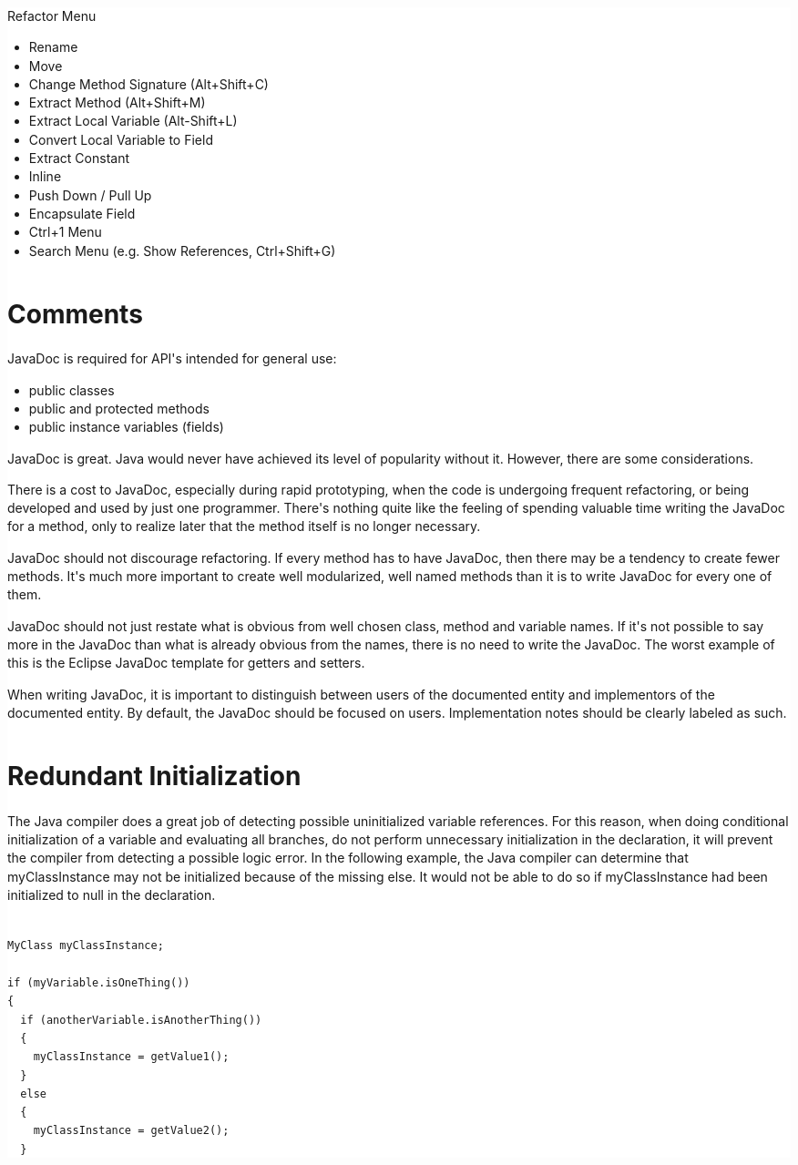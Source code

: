 Refactor Menu
  * Rename
  * Move
  * Change Method Signature (Alt+Shift+C)
  * Extract Method (Alt+Shift+M)
  * Extract Local Variable (Alt-Shift+L)
  * Convert Local Variable to Field
  * Extract Constant
  * Inline
  * Push Down / Pull Up
  * Encapsulate Field
  * Ctrl+1 Menu
  * Search Menu (e.g. Show References, Ctrl+Shift+G)

# Comments #

JavaDoc is required for API's intended for general use:
  * public classes
  * public and protected methods
  * public instance variables (fields)

JavaDoc is great. Java would never have achieved its level of popularity without it. However, there are some considerations.

There is a cost to JavaDoc, especially during rapid prototyping, when the code is undergoing frequent refactoring, or being developed and used by just one programmer. There's nothing quite like the feeling of spending valuable time writing the JavaDoc for a method, only to realize later that the method itself is no longer necessary.

JavaDoc should not discourage refactoring. If every method has to have JavaDoc, then there may be a tendency to create fewer methods. It's much more important to create well modularized, well named methods than it is to write JavaDoc for every one of them.

JavaDoc should not just restate what is obvious from well chosen class, method and variable names. If it's not possible to say more in the JavaDoc than what is already obvious from the names, there is no need to write the JavaDoc. The worst example of this is the Eclipse JavaDoc template for getters and setters.

When writing JavaDoc, it is important to distinguish between users of the documented entity and implementors of the documented entity. By default, the JavaDoc should be focused on users. Implementation notes should be clearly labeled as such.

# Redundant Initialization #

The Java compiler does a great job of detecting possible uninitialized variable references. For this reason, when doing conditional initialization of a variable and evaluating all branches, do not perform unnecessary initialization in the declaration, it will prevent the compiler from detecting a possible logic error. In the following example, the Java compiler can determine that myClassInstance may not be initialized because of the missing else. It would not be able to do so if myClassInstance had been initialized to null in the declaration.

```

MyClass myClassInstance;

if (myVariable.isOneThing())
{
  if (anotherVariable.isAnotherThing())
  {
    myClassInstance = getValue1();
  }
  else
  {
    myClassInstance = getValue2();
  }
```